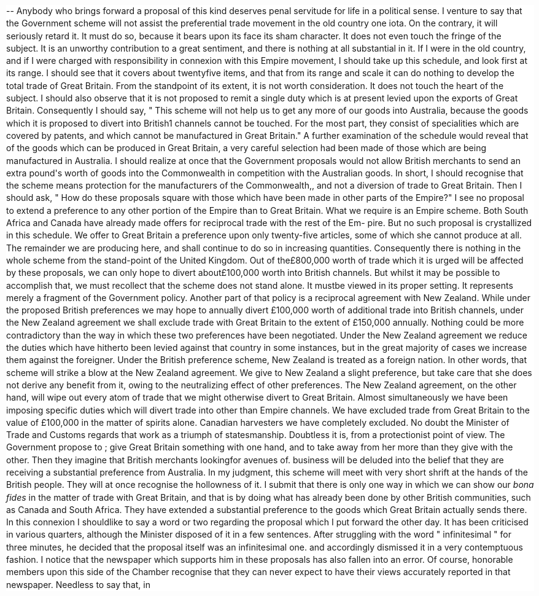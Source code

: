 -- Anybody who brings forward a proposal of this kind deserves penal servitude for life in a political sense. I venture to say that the Government scheme will not assist the preferential trade movement in the old country one iota. On the contrary, it will seriously retard it. It must do so, because it bears upon its face its sham character. It does not even touch the fringe of the subject. It is an unworthy contribution to a great sentiment, and there is nothing at all substantial in it. If I were in the old country, and if I were charged with responsibility in connexion with this Empire movement, I should take up this schedule, and look first at its range. I should see that it covers about twentyfive items, and that from its range and scale it can do nothing to develop the total trade of Great Britain. From the standpoint of its extent, it is not worth consideration. It does not touch the heart of the subject. I should also observe that it is not proposed to remit a single duty which is at present levied upon the exports of Great Britain. Consequently I should say, " This scheme will not help us to get any more of our goods into Australia, because the goods which it is proposed to divert into British1 channels cannot be touched. For the most part, they consist of specialities which are covered by patents, and which cannot be manufactured in Great Britain." A further examination of the schedule would reveal that of the goods which can be produced in Great Britain, a very careful selection had been made of those which are being manufactured in Australia. I should realize at once that the Government proposals would not allow British merchants to send an extra pound's worth of goods into the Commonwealth in competition with the Australian goods. In short, I should recognise that the scheme means protection for the manufacturers of the Commonwealth,, and not a diversion of trade to Great Britain. Then I should ask, " How do these proposals square with those which have been made in other parts of the Empire?" I see no proposal to extend a preference to any other portion of the Empire than to Great Britain. What we require is an Empire scheme. Both South Africa and Canada have already made offers for reciprocal trade with the rest of the Em- pire. But no such proposal is crystallized in this schedule. We offer to Great Britain a preference upon only twenty-five articles, some of which she cannot produce at all. The remainder we are producing here, and shall continue to do so in increasing quantities. Consequently there is nothing in the whole scheme from the stand-point of the United Kingdom. Out of the£800,000 worth of trade which it is urged will be affected by these proposals, we can only hope to divert about£100,000 worth into British channels. But whilst it may be possible to accomplish that, we must recollect that the scheme does not stand alone. It mustbe viewed in its proper setting. It represents merely a fragment of the Government policy. Another part of that policy is a reciprocal agreement with New Zealand. While under the proposed British preferences we may hope to annually divert  £100,000  worth of additional trade into British channels, under the New Zealand agreement we shall exclude trade with Great Britain to the extent of £150,000 annually. Nothing could be more contradictory than the way in which these two preferences have been negotiated. Under the New Zealand agreement we reduce the duties which have hitherto been levied against that country in some instances, but in the great majority of cases we increase them against the foreigner. Under the British preference scheme, New Zealand is treated as a foreign nation. In other words, that scheme will strike a blow at the New Zealand agreement. We give to New Zealand a slight preference, but take care that she does not derive any benefit from it, owing to the neutralizing effect of other preferences. The New Zealand agreement, on the other hand, will wipe out every atom of trade that we might otherwise divert to Great Britain. Almost simultaneously we have been imposing specific duties which will divert trade into other than Empire channels. We have excluded trade from Great Britain to the value of £100,000 in the matter of spirits alone. Canadian harvesters we have completely excluded. No doubt the Minister of Trade and Customs regards that work as a triumph of statesmanship. Doubtless it is, from a protectionist point of view. The Government propose to ; give Great Britain something with one hand, and to take away from her more than they give with the other. Then they imagine that British merchants lookingfor avenues of. business will be deluded into the belief that they are receiving a substantial preference from Australia. In my judgment, this scheme will meet with very short shrift at the hands of the British people. They will at once recognise the hollowness of it. I submit that there is only one way in which we can show our  *bona fides*  in the matter of trade with Great Britain, and that is by doing what has already been done by other British communities, such as Canada and South Africa. They have extended a substantial preference to the goods which Great Britain actually sends there. In this connexion I shouldlike to say a word or two regarding the proposal which I put forward the other day. It has been criticised in various quarters, although the Minister disposed of it in a few sentences. After struggling with the word " infinitesimal " for three minutes, he decided that the proposal itself was an infinitesimal one. and accordingly dismissed it in a very contemptuous fashion. I notice that the newspaper which supports him in these proposals has also fallen into an error. Of course, honorable members upon this side of the Chamber recognise that they can never expect to have their views accurately reported in that newspaper. Needless to say that, in